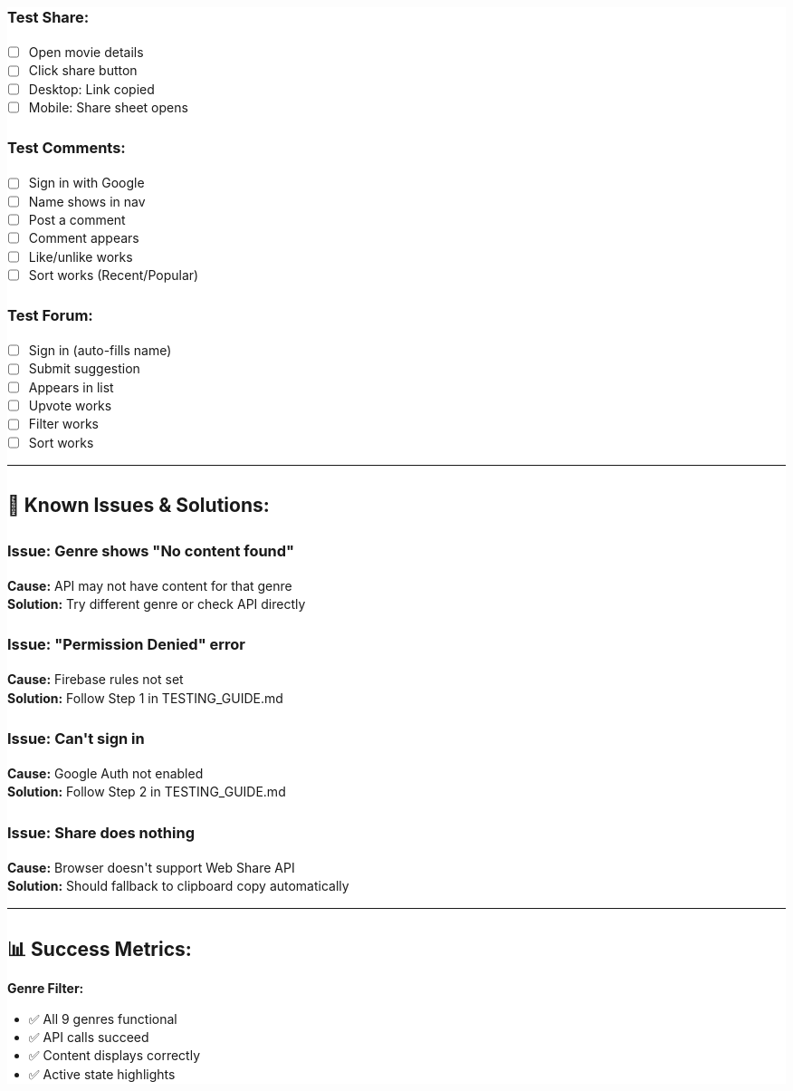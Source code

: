 ### Test Share:
- [ ] Open movie details
- [ ] Click share button
- [ ] Desktop: Link copied
- [ ] Mobile: Share sheet opens

### Test Comments:
- [ ] Sign in with Google
- [ ] Name shows in nav
- [ ] Post a comment
- [ ] Comment appears
- [ ] Like/unlike works
- [ ] Sort works (Recent/Popular)

### Test Forum:
- [ ] Sign in (auto-fills name)
- [ ] Submit suggestion
- [ ] Appears in list
- [ ] Upvote works
- [ ] Filter works
- [ ] Sort works

---

## 🐛 Known Issues & Solutions:

### Issue: Genre shows "No content found"
**Cause:** API may not have content for that genre  
**Solution:** Try different genre or check API directly

### Issue: "Permission Denied" error
**Cause:** Firebase rules not set  
**Solution:** Follow Step 1 in TESTING_GUIDE.md

### Issue: Can't sign in
**Cause:** Google Auth not enabled  
**Solution:** Follow Step 2 in TESTING_GUIDE.md

### Issue: Share does nothing
**Cause:** Browser doesn't support Web Share API  
**Solution:** Should fallback to clipboard copy automatically

---

## 📊 Success Metrics:

**Genre Filter:**
- ✅ All 9 genres functional
- ✅ API calls succeed
- ✅ Content displays correctly
- ✅ Active state highlights
